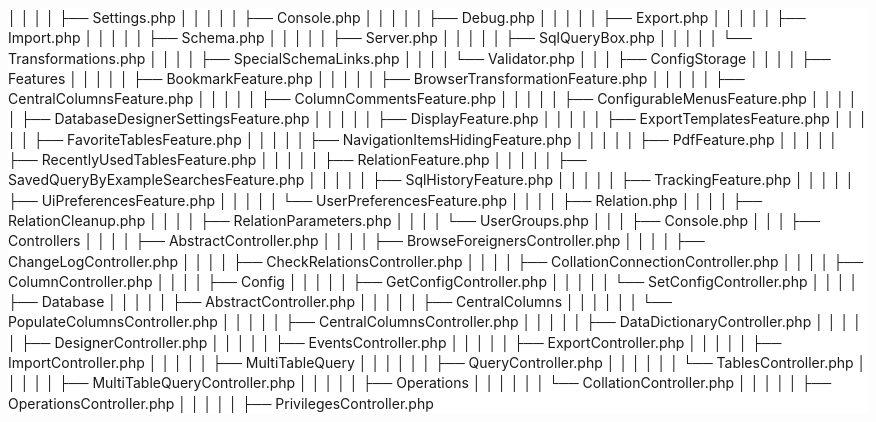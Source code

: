 │   │   │   │   ├── Settings.php
│   │   │   │   │   ├── Console.php
│   │   │   │   │   ├── Debug.php
│   │   │   │   │   ├── Export.php
│   │   │   │   │   ├── Import.php
│   │   │   │   │   ├── Schema.php
│   │   │   │   │   ├── Server.php
│   │   │   │   │   ├── SqlQueryBox.php
│   │   │   │   │   └── Transformations.php
│   │   │   │   ├── SpecialSchemaLinks.php
│   │   │   │   └── Validator.php
│   │   │   ├── ConfigStorage
│   │   │   │   ├── Features
│   │   │   │   │   ├── BookmarkFeature.php
│   │   │   │   │   ├── BrowserTransformationFeature.php
│   │   │   │   │   ├── CentralColumnsFeature.php
│   │   │   │   │   ├── ColumnCommentsFeature.php
│   │   │   │   │   ├── ConfigurableMenusFeature.php
│   │   │   │   │   ├── DatabaseDesignerSettingsFeature.php
│   │   │   │   │   ├── DisplayFeature.php
│   │   │   │   │   ├── ExportTemplatesFeature.php
│   │   │   │   │   ├── FavoriteTablesFeature.php
│   │   │   │   │   ├── NavigationItemsHidingFeature.php
│   │   │   │   │   ├── PdfFeature.php
│   │   │   │   │   ├── RecentlyUsedTablesFeature.php
│   │   │   │   │   ├── RelationFeature.php
│   │   │   │   │   ├── SavedQueryByExampleSearchesFeature.php
│   │   │   │   │   ├── SqlHistoryFeature.php
│   │   │   │   │   ├── TrackingFeature.php
│   │   │   │   │   ├── UiPreferencesFeature.php
│   │   │   │   │   └── UserPreferencesFeature.php
│   │   │   │   ├── Relation.php
│   │   │   │   ├── RelationCleanup.php
│   │   │   │   ├── RelationParameters.php
│   │   │   │   └── UserGroups.php
│   │   │   ├── Console.php
│   │   │   ├── Controllers
│   │   │   │   ├── AbstractController.php
│   │   │   │   ├── BrowseForeignersController.php
│   │   │   │   ├── ChangeLogController.php
│   │   │   │   ├── CheckRelationsController.php
│   │   │   │   ├── CollationConnectionController.php
│   │   │   │   ├── ColumnController.php
│   │   │   │   ├── Config
│   │   │   │   │   ├── GetConfigController.php
│   │   │   │   │   └── SetConfigController.php
│   │   │   │   ├── Database
│   │   │   │   │   ├── AbstractController.php
│   │   │   │   │   ├── CentralColumns
│   │   │   │   │   │   └── PopulateColumnsController.php
│   │   │   │   │   ├── CentralColumnsController.php
│   │   │   │   │   ├── DataDictionaryController.php
│   │   │   │   │   ├── DesignerController.php
│   │   │   │   │   ├── EventsController.php
│   │   │   │   │   ├── ExportController.php
│   │   │   │   │   ├── ImportController.php
│   │   │   │   │   ├── MultiTableQuery
│   │   │   │   │   │   ├── QueryController.php
│   │   │   │   │   │   └── TablesController.php
│   │   │   │   │   ├── MultiTableQueryController.php
│   │   │   │   │   ├── Operations
│   │   │   │   │   │   └── CollationController.php
│   │   │   │   │   ├── OperationsController.php
│   │   │   │   │   ├── PrivilegesController.php